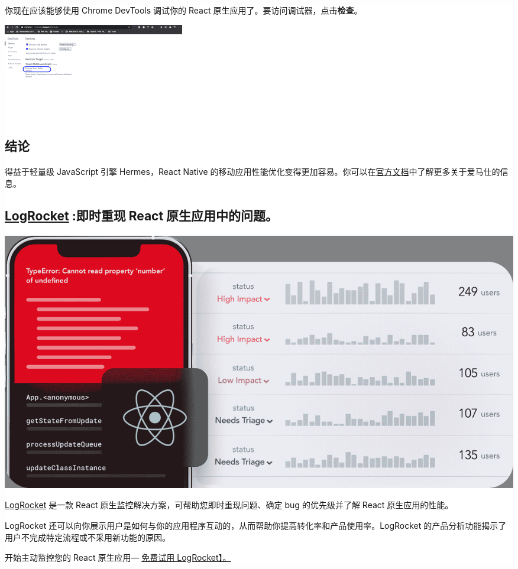 你现在应该能够使用 Chrome DevTools 调试你的 React 原生应用了。要访问调试器，点击**检查**。

![Debugger Screen](img/9a237ae348434779e48d32775b093c7a.png)

## 结论

得益于轻量级 JavaScript 引擎 Hermes，React Native 的移动应用性能优化变得更加容易。你可以在[官方文档](https://hermesengine.dev/)中了解更多关于爱马仕的信息。

## [LogRocket](https://lp.logrocket.com/blg/react-native-signup) :即时重现 React 原生应用中的问题。

[![](img/110055665562c1e02069b3698e6cc671.png)](https://lp.logrocket.com/blg/react-native-signup)

[LogRocket](https://lp.logrocket.com/blg/react-native-signup) 是一款 React 原生监控解决方案，可帮助您即时重现问题、确定 bug 的优先级并了解 React 原生应用的性能。

LogRocket 还可以向你展示用户是如何与你的应用程序互动的，从而帮助你提高转化率和产品使用率。LogRocket 的产品分析功能揭示了用户不完成特定流程或不采用新功能的原因。

开始主动监控您的 React 原生应用— [免费试用 LogRocket】。](https://lp.logrocket.com/blg/react-native-signup)
